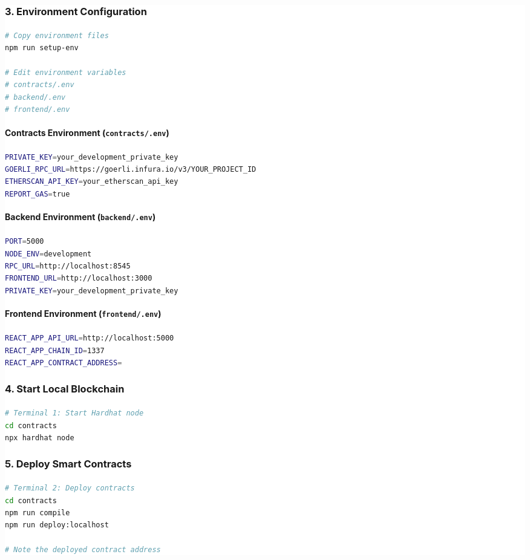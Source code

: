 ### 3. Environment Configuration

```bash
# Copy environment files
npm run setup-env

# Edit environment variables
# contracts/.env
# backend/.env
# frontend/.env
```

#### Contracts Environment (`contracts/.env`)

```bash
PRIVATE_KEY=your_development_private_key
GOERLI_RPC_URL=https://goerli.infura.io/v3/YOUR_PROJECT_ID
ETHERSCAN_API_KEY=your_etherscan_api_key
REPORT_GAS=true
```

#### Backend Environment (`backend/.env`)

```bash
PORT=5000
NODE_ENV=development
RPC_URL=http://localhost:8545
FRONTEND_URL=http://localhost:3000
PRIVATE_KEY=your_development_private_key
```

#### Frontend Environment (`frontend/.env`)

```bash
REACT_APP_API_URL=http://localhost:5000
REACT_APP_CHAIN_ID=1337
REACT_APP_CONTRACT_ADDRESS=
```

### 4. Start Local Blockchain

```bash
# Terminal 1: Start Hardhat node
cd contracts
npx hardhat node
```

### 5. Deploy Smart Contracts

```bash
# Terminal 2: Deploy contracts
cd contracts
npm run compile
npm run deploy:localhost

# Note the deployed contract address
```

